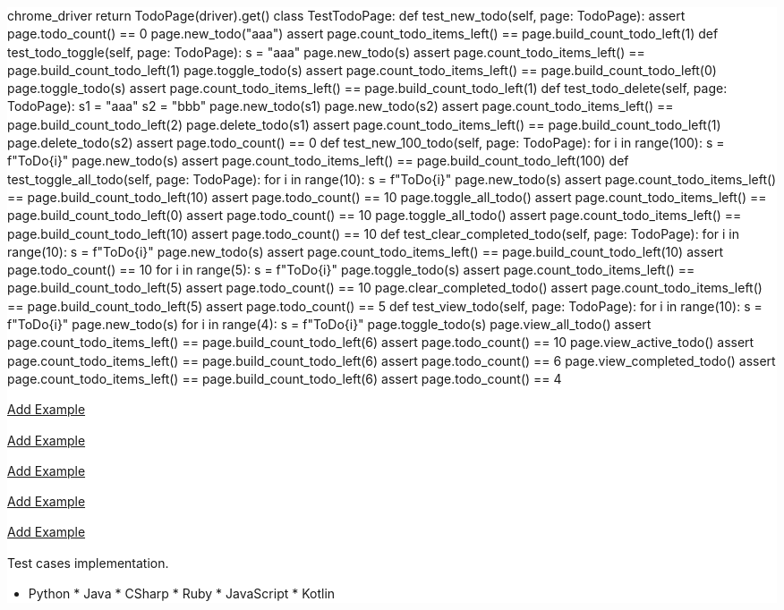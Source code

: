 chrome_driver         return TodoPage(driver).get()               class TestTodoPage:         def test_new_todo(self, page: TodoPage):             assert page.todo_count() == 0             page.new_todo("aaa")             assert page.count_todo_items_left() == page.build_count_todo_left(1)              def test_todo_toggle(self, page: TodoPage):             s = "aaa"             page.new_todo(s)             assert page.count_todo_items_left() == page.build_count_todo_left(1)                  page.toggle_todo(s)             assert page.count_todo_items_left() == page.build_count_todo_left(0)                  page.toggle_todo(s)             assert page.count_todo_items_left() == page.build_count_todo_left(1)              def test_todo_delete(self, page: TodoPage):             s1 = "aaa"             s2 = "bbb"             page.new_todo(s1)             page.new_todo(s2)             assert page.count_todo_items_left() == page.build_count_todo_left(2)                  page.delete_todo(s1)             assert page.count_todo_items_left() == page.build_count_todo_left(1)                  page.delete_todo(s2)             assert page.todo_count() == 0              def test_new_100_todo(self, page: TodoPage):             for i in range(100):                 s = f"ToDo{i}"                 page.new_todo(s)             assert page.count_todo_items_left() == page.build_count_todo_left(100)              def test_toggle_all_todo(self, page: TodoPage):             for i in range(10):                 s = f"ToDo{i}"                 page.new_todo(s)             assert page.count_todo_items_left() == page.build_count_todo_left(10)             assert page.todo_count() == 10                  page.toggle_all_todo()             assert page.count_todo_items_left() == page.build_count_todo_left(0)             assert page.todo_count() == 10                  page.toggle_all_todo()             assert page.count_todo_items_left() == page.build_count_todo_left(10)             assert page.todo_count() == 10              def test_clear_completed_todo(self, page: TodoPage):             for i in range(10):                 s = f"ToDo{i}"                 page.new_todo(s)             assert page.count_todo_items_left() == page.build_count_todo_left(10)             assert page.todo_count() == 10                  for i in range(5):                 s = f"ToDo{i}"                 page.toggle_todo(s)             assert page.count_todo_items_left() == page.build_count_todo_left(5)             assert page.todo_count() == 10                  page.clear_completed_todo()             assert page.count_todo_items_left() == page.build_count_todo_left(5)             assert page.todo_count() == 5              def test_view_todo(self, page: TodoPage):             for i in range(10):                 s = f"ToDo{i}"                 page.new_todo(s)             for i in range(4):                 s = f"ToDo{i}"                 page.toggle_todo(s)                  page.view_all_todo()             assert page.count_todo_items_left() == page.build_count_todo_left(6)             assert page.todo_count() == 10                  page.view_active_todo()             assert page.count_todo_items_left() == page.build_count_todo_left(6)             assert page.todo_count() == 6                  page.view_completed_todo()             assert page.count_todo_items_left() == page.build_count_todo_left(6)             assert page.todo_count() == 4     

[Add Example](https://www.selenium.dev/documentation/about/contributing/#creating-examples)

[Add Example](https://www.selenium.dev/documentation/about/contributing/#creating-examples)

[Add Example](https://www.selenium.dev/documentation/about/contributing/#creating-examples)

[Add Example](https://www.selenium.dev/documentation/about/contributing/#creating-examples)

[Add Example](https://www.selenium.dev/documentation/about/contributing/#creating-examples)

Test cases implementation.

  * Python   * Java   * CSharp   * Ruby   * JavaScript   * Kotlin
